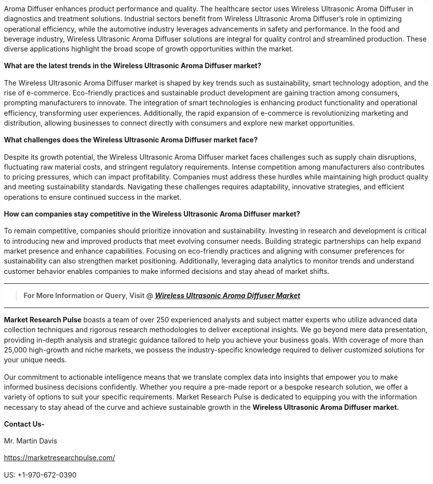 Aroma Diffuser enhances product performance and quality. The healthcare sector uses Wireless Ultrasonic Aroma Diffuser in diagnostics and treatment solutions. Industrial sectors benefit from Wireless Ultrasonic Aroma Diffuser&rsquo;s role in optimizing operational efficiency, while the automotive industry leverages advancements in safety and performance. In the food and beverage industry, Wireless Ultrasonic Aroma Diffuser solutions are integral for quality control and streamlined production. These diverse applications highlight the broad scope of growth opportunities within the market.</p><p><strong>What are the latest trends in the Wireless Ultrasonic Aroma Diffuser market?</strong></p><p>The Wireless Ultrasonic Aroma Diffuser market is shaped by key trends such as sustainability, smart technology adoption, and the rise of e-commerce. Eco-friendly practices and sustainable product development are gaining traction among consumers, prompting manufacturers to innovate. The integration of smart technologies is enhancing product functionality and operational efficiency, transforming user experiences. Additionally, the rapid expansion of e-commerce is revolutionizing marketing and distribution, allowing businesses to connect directly with consumers and explore new market opportunities.</p><p><strong>What challenges does the Wireless Ultrasonic Aroma Diffuser market face?</strong></p><p>Despite its growth potential, the Wireless Ultrasonic Aroma Diffuser market faces challenges such as supply chain disruptions, fluctuating raw material costs, and stringent regulatory requirements. Intense competition among manufacturers also contributes to pricing pressures, which can impact profitability. Companies must address these hurdles while maintaining high product quality and meeting sustainability standards. Navigating these challenges requires adaptability, innovative strategies, and efficient operations to ensure continued success in the market.</p><p><strong>How can companies stay competitive in the Wireless Ultrasonic Aroma Diffuser market?</strong></p><p>To remain competitive, companies should prioritize innovation and sustainability. Investing in research and development is critical to introducing new and improved products that meet evolving consumer needs. Building strategic partnerships can help expand market presence and enhance capabilities. Focusing on eco-friendly practices and aligning with consumer preferences for sustainability can also strengthen market positioning. Additionally, leveraging data analytics to monitor trends and understand customer behavior enables companies to make informed decisions and stay ahead of market shifts.</p><hr /><blockquote><p><strong>For More Information or Query, Visit @&nbsp;<em><a href="https://marketresearchpulse.com/report/5033/wireless-ultrasonic-aroma-diffuser-market?utm_source=Linkedin&utm_medium=0117">Wireless Ultrasonic Aroma Diffuser Market</a></em></strong></p></blockquote><hr /><p><strong>Market Research Pulse</strong> boasts a team of over 250 experienced analysts and subject matter experts who utilize advanced data collection techniques and rigorous research methodologies to deliver exceptional insights. We go beyond mere data presentation, providing in-depth analysis and strategic guidance tailored to help you achieve your business goals. With coverage of more than 25,000 high-growth and niche markets, we possess the industry-specific knowledge required to deliver customized solutions for your unique needs.</p><p>Our commitment to actionable intelligence means that we translate complex data into insights that empower you to make informed business decisions confidently. Whether you require a pre-made report or a bespoke research solution, we offer a variety of options to suit your specific requirements. Market Research Pulse is dedicated to equipping you with the information necessary to stay ahead of the curve and achieve sustainable growth in the <strong>Wireless Ultrasonic Aroma Diffuser market.</strong></p><p><strong>Contact Us-</strong></p><p>Mr. Martin Davis</p><p>https://marketresearchpulse.com/</p><p>US: +1-970-672-0390</p>
